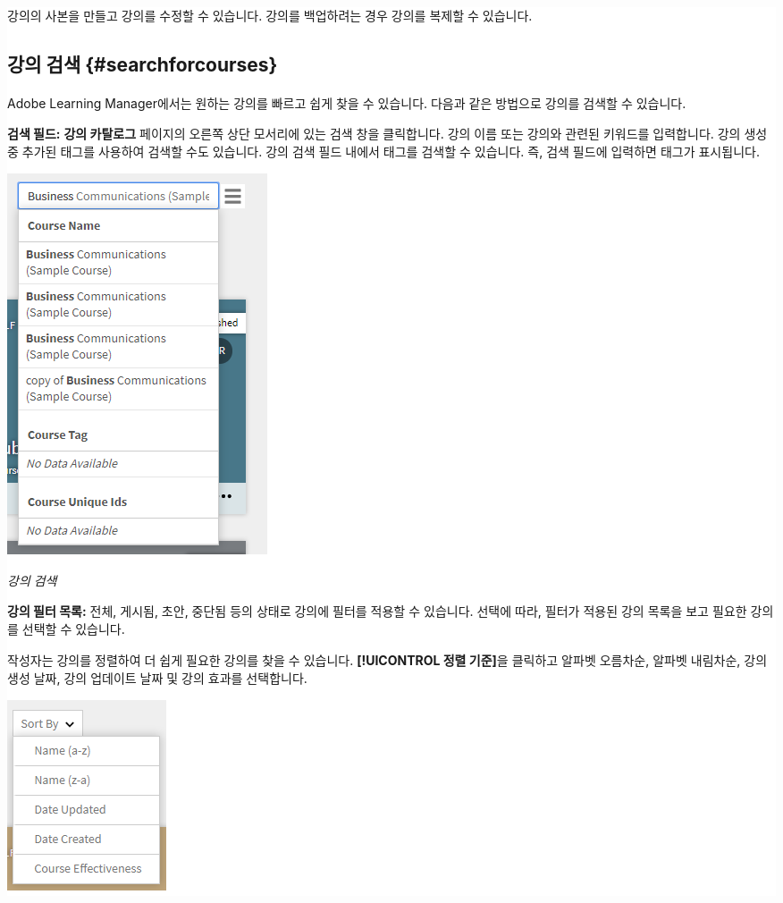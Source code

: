 강의의 사본을 만들고 강의를 수정할 수 있습니다. 강의를 백업하려는 경우 강의를 복제할 수 있습니다.

## 강의 검색 {#searchforcourses}

Adobe Learning Manager에서는 원하는 강의를 빠르고 쉽게 찾을 수 있습니다. 다음과 같은 방법으로 강의를 검색할 수 있습니다.

**검색 필드:** **강의 카탈로그** 페이지의 오른쪽 상단 모서리에 있는 검색 창을 클릭합니다. 강의 이름 또는 강의와 관련된 키워드를 입력합니다. 강의 생성 중 추가된 태그를 사용하여 검색할 수도 있습니다. 강의 검색 필드 내에서 태그를 검색할 수 있습니다. 즉, 검색 필드에 입력하면 태그가 표시됩니다.

![](assets/search-field.png)

*강의 검색*

**강의 필터 목록:** 전체, 게시됨, 초안, 중단됨 등의 상태로 강의에 필터를 적용할 수 있습니다. 선택에 따라, 필터가 적용된 강의 목록을 보고 필요한 강의를 선택할 수 있습니다.

작성자는 강의를 정렬하여 더 쉽게 필요한 강의를 찾을 수 있습니다. **[!UICONTROL 정렬 기준]**&#x200B;을 클릭하고 알파벳 오름차순, 알파벳 내림차순, 강의 생성 날짜, 강의 업데이트 날짜 및 강의 효과를 선택합니다.

![](assets/filter-list-of-courses.png)
